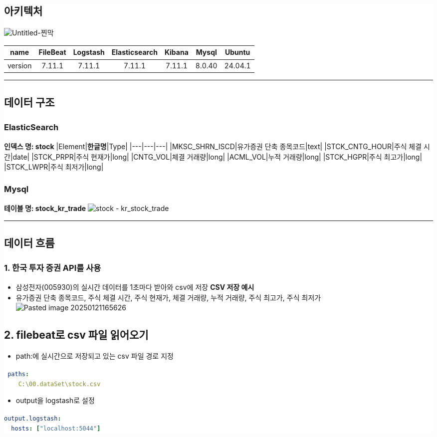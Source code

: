 

## 아키텍처
<img width="3296" alt="Untitled-찐막" src="https://github.com/user-attachments/assets/5131a0aa-d10c-4167-b816-8449d10a2047" />


| name  | FileBeat | Logstash | Elasticsearch | Kibana | Mysql | Ubuntu |
|:--:|:--:|:--:|:--:|:--:|:--:|:--:|
| version | 7.11.1 | 7.11.1 | 7.11.1 | 7.11.1 | 8.0.40 | 24.04.1 |

---

## 데이터 구조
### ElasticSearch
**인덱스 명: stock**
|Element|**한글명**|Type|
|---|---|---|
|MKSC_SHRN_ISCD|유가증권 단축 종목코드|text|
|STCK_CNTG_HOUR|주식 체결 시간|date|
|STCK_PRPR|주식 현재가|long|
|CNTG_VOL|체결 거래량|long|
|ACML_VOL|누적 거래량|long|
|STCK_HGPR|주식 최고가|long|
|STCK_LWPR|주식 최저가|long|

### Mysql
**테이블 명: stock_kr_trade**
![stock - kr_stock_trade](https://github.com/user-attachments/assets/5ba73d83-be57-44c4-a399-f2289e9cd4d2)

---

## 데이터 흐름
### 1. 한국 투자 증권 API를 사용
- 삼성전자(005930)의 실시간 데이터를 1초마다 받아와 csv에 저장
**CSV 저장 예시**
- 유가증권 단축 종목코드, 주식 체결 시간, 주식 현재가, 체결 거래량, 누적 거래량, 주식 최고가, 주식 최저가
![Pasted image 20250121165626](https://github.com/user-attachments/assets/b6ae6624-76d6-4391-9bcd-75d06e3e2a68)


## 2. filebeat로 csv 파일 읽어오기
- path:에 실시간으로 저장되고 있는 csv 파일 경로 지정
```yml
 paths:
    C:\00.dataSet\stock.csv
```
- output을 logstash로 설정
```yml
output.logstash:
  hosts: ["localhost:5044"]
```
